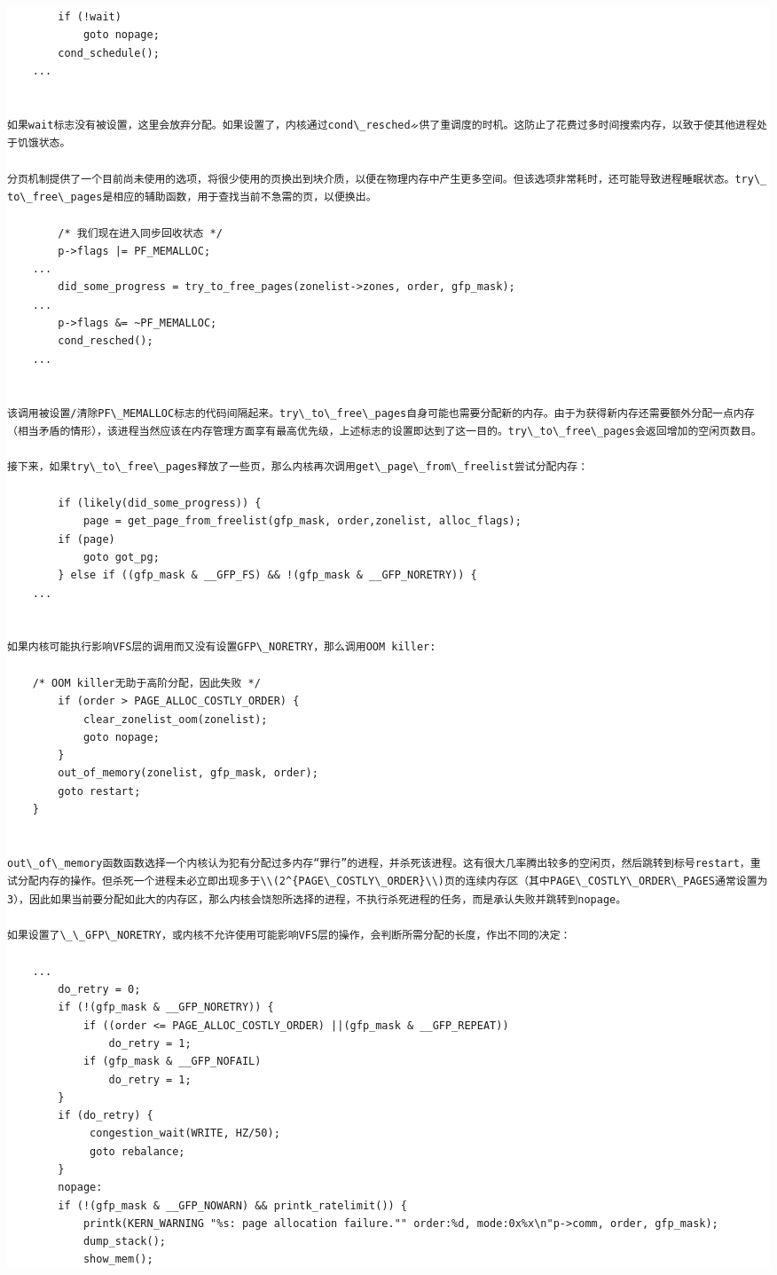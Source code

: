             if (!wait)
                goto nopage;
            cond_schedule();
        ...
        
    
    如果wait标志没有被设置，这里会放弃分配。如果设置了，内核通过cond\_reschedᨀ供了重调度的时机。这防止了花费过多时间搜索内存，以致于使其他进程处于饥饿状态。
    
    分页机制提供了一个目前尚未使用的选项，将很少使用的页换出到块介质，以便在物理内存中产生更多空间。但该选项非常耗时，还可能导致进程睡眠状态。try\_to\_free\_pages是相应的辅助函数，用于查找当前不急需的页，以便换出。
    
            /* 我们现在进入同步回收状态 */
            p->flags |= PF_MEMALLOC;
        ...
            did_some_progress = try_to_free_pages(zonelist->zones, order, gfp_mask);
        ...
            p->flags &= ~PF_MEMALLOC;
            cond_resched();
        ...
        
    
    该调用被设置/清除PF\_MEMALLOC标志的代码间隔起来。try\_to\_free\_pages自身可能也需要分配新的内存。由于为获得新内存还需要额外分配一点内存（相当矛盾的情形），该进程当然应该在内存管理方面享有最高优先级，上述标志的设置即达到了这一目的。try\_to\_free\_pages会返回增加的空闲页数目。
    
    接下来，如果try\_to\_free\_pages释放了一些页，那么内核再次调用get\_page\_from\_freelist尝试分配内存：
    
            if (likely(did_some_progress)) {
                page = get_page_from_freelist(gfp_mask, order,zonelist, alloc_flags);
            if (page)
                goto got_pg;
            } else if ((gfp_mask & __GFP_FS) && !(gfp_mask & __GFP_NORETRY)) {
        ...
        
    
    如果内核可能执行影响VFS层的调用而又没有设置GFP\_NORETRY，那么调用OOM killer:
    
        /* OOM killer无助于高阶分配，因此失败 */
            if (order > PAGE_ALLOC_COSTLY_ORDER) {
                clear_zonelist_oom(zonelist);
                goto nopage;
            }
            out_of_memory(zonelist, gfp_mask, order);
            goto restart;
        }
        
    
    out\_of\_memory函数函数选择一个内核认为犯有分配过多内存“罪行”的进程，并杀死该进程。这有很大几率腾出较多的空闲页，然后跳转到标号restart，重试分配内存的操作。但杀死一个进程未必立即出现多于\\(2^{PAGE\_COSTLY\_ORDER}\\)页的连续内存区（其中PAGE\_COSTLY\_ORDER\_PAGES通常设置为3），因此如果当前要分配如此大的内存区，那么内核会饶恕所选择的进程，不执行杀死进程的任务，而是承认失败并跳转到nopage。
    
    如果设置了\_\_GFP\_NORETRY，或内核不允许使用可能影响VFS层的操作，会判断所需分配的长度，作出不同的决定：
    
        ...
            do_retry = 0;
            if (!(gfp_mask & __GFP_NORETRY)) {
                if ((order <= PAGE_ALLOC_COSTLY_ORDER) ||(gfp_mask & __GFP_REPEAT))
                    do_retry = 1;
                if (gfp_mask & __GFP_NOFAIL)
                    do_retry = 1;
            }
            if (do_retry) {
                 congestion_wait(WRITE, HZ/50);
                 goto rebalance;
            }
            nopage:
            if (!(gfp_mask & __GFP_NOWARN) && printk_ratelimit()) {
                printk(KERN_WARNING "%s: page allocation failure."" order:%d, mode:0x%x\n"p->comm, order, gfp_mask);
                dump_stack();
                show_mem();